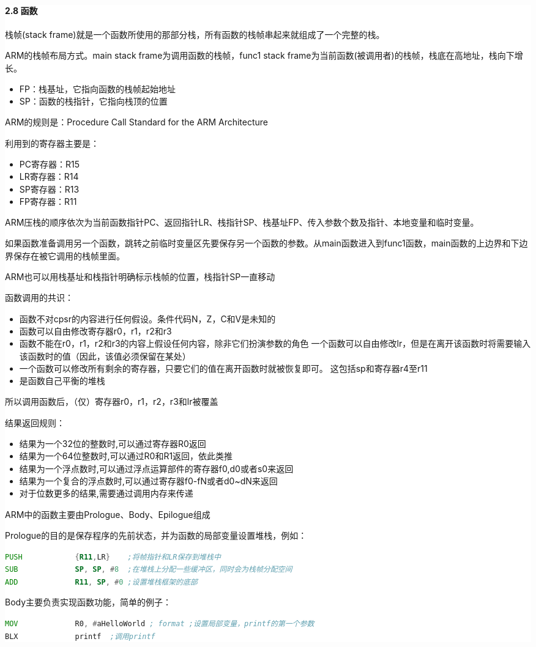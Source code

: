 #### 2.8 函数

栈帧(stack frame)就是一个函数所使用的那部分栈，所有函数的栈帧串起来就组成了一个完整的栈。


ARM的栈帧布局方式。main stack frame为调用函数的栈帧，func1 stack frame为当前函数(被调用者)的栈帧，栈底在高地址，栈向下增长。

- FP：栈基址，它指向函数的栈帧起始地址
- SP：函数的栈指针，它指向栈顶的位置

ARM的规则是：Procedure Call Standard for the ARM Architecture

利用到的寄存器主要是：

- PC寄存器：R15
- LR寄存器：R14
- SP寄存器：R13
- FP寄存器：R11

ARM压栈的顺序依次为当前函数指针PC、返回指针LR、栈指针SP、栈基址FP、传入参数个数及指针、本地变量和临时变量。

如果函数准备调用另一个函数，跳转之前临时变量区先要保存另一个函数的参数。从main函数进入到func1函数，main函数的上边界和下边界保存在被它调用的栈帧里面。

ARM也可以用栈基址和栈指针明确标示栈帧的位置，栈指针SP一直移动

函数调用的共识：

- 函数不对cpsr的内容进行任何假设。条件代码N，Z，C和V是未知的
- 函数可以自由修改寄存器r0，r1，r2和r3
- 函数不能在r0，r1，r2和r3的内容上假设任何内容，除非它们扮演参数的角色
  一个函数可以自由修改lr，但是在离开该函数时将需要输入该函数时的值（因此，该值必须保留在某处）
- 一个函数可以修改所有剩余的寄存器，只要它们的值在离开函数时就被恢复即可。 这包括sp和寄存器r4至r11
- 是函数自己平衡的堆栈

所以调用函数后，（仅）寄存器r0，r1，r2，r3和lr被覆盖

结果返回规则：

- 结果为一个32位的整数时,可以通过寄存器R0返回
- 结果为一个64位整数时,可以通过R0和R1返回，依此类推
- 结果为一个浮点数时,可以通过浮点运算部件的寄存器f0,d0或者s0来返回
- 结果为一个复合的浮点数时,可以通过寄存器f0-fN或者d0~dN来返回
- 对于位数更多的结果,需要通过调用内存来传递

ARM中的函数主要由Prologue、Body、Epilogue组成

Prologue的目的是保存程序的先前状态，并为函数的局部变量设置堆栈，例如：

```asm
PUSH            {R11,LR}	;将帧指针和LR保存到堆栈中
SUB             SP, SP, #8  ;在堆栈上分配一些缓冲区，同时会为栈帧分配空间
ADD             R11, SP, #0 ;设置堆栈框架的底部
```


Body主要负责实现函数功能，简单的例子：

````asm
MOV             R0, #aHelloWorld ; format ;设置局部变量，printf的第一个参数
BLX             printf	;调用printf
````
